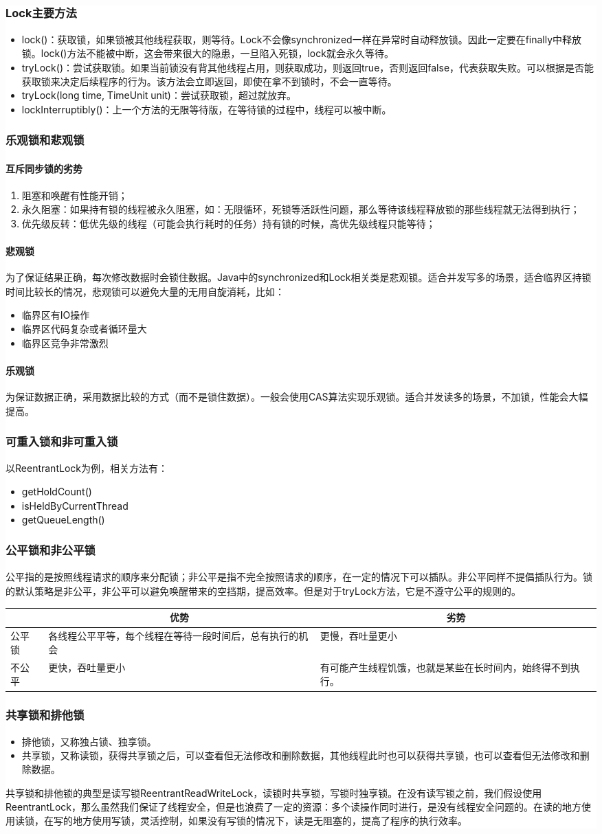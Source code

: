 ### Lock主要方法

- lock()：获取锁，如果锁被其他线程获取，则等待。Lock不会像synchronized一样在异常时自动释放锁。因此一定要在finally中释放锁。lock()方法不能被中断，这会带来很大的隐患，一旦陷入死锁，lock就会永久等待。
- tryLock()：尝试获取锁。如果当前锁没有背其他线程占用，则获取成功，则返回true，否则返回false，代表获取失败。可以根据是否能获取锁来决定后续程序的行为。该方法会立即返回，即使在拿不到锁时，不会一直等待。
- tryLock(long time, TimeUnit unit)：尝试获取锁，超过就放弃。
- lockInterruptibly()：上一个方法的无限等待版，在等待锁的过程中，线程可以被中断。

### 乐观锁和悲观锁

#### 互斥同步锁的劣势

1. 阻塞和唤醒有性能开销；
2. 永久阻塞：如果持有锁的线程被永久阻塞，如：无限循环，死锁等活跃性问题，那么等待该线程释放锁的那些线程就无法得到执行；
3. 优先级反转：低优先级的线程（可能会执行耗时的任务）持有锁的时候，高优先级线程只能等待；

#### 悲观锁

为了保证结果正确，每次修改数据时会锁住数据。Java中的synchronized和Lock相关类是悲观锁。适合并发写多的场景，适合临界区持锁时间比较长的情况，悲观锁可以避免大量的无用自旋消耗，比如：

- 临界区有IO操作
- 临界区代码复杂或者循环量大
- 临界区竞争非常激烈

#### 乐观锁

为保证数据正确，采用数据比较的方式（而不是锁住数据）。一般会使用CAS算法实现乐观锁。适合并发读多的场景，不加锁，性能会大幅提高。

### 可重入锁和非可重入锁

以ReentrantLock为例，相关方法有：

- getHoldCount()
- isHeldByCurrentThread
- getQueueLength()

### 公平锁和非公平锁

公平指的是按照线程请求的顺序来分配锁；非公平是指不完全按照请求的顺序，在一定的情况下可以插队。非公平同样不提倡插队行为。锁的默认策略是非公平，非公平可以避免唤醒带来的空挡期，提高效率。但是对于tryLock方法，它是不遵守公平的规则的。

|        | 优势                                                     | 劣势                                                       |
| ------ | -------------------------------------------------------- | ---------------------------------------------------------- |
| 公平锁 | 各线程公平平等，每个线程在等待一段时间后，总有执行的机会 | 更慢，吞吐量更小                                           |
| 不公平 | 更快，吞吐量更小                                         | 有可能产生线程饥饿，也就是某些在长时间内，始终得不到执行。 |

### 共享锁和排他锁

- 排他锁，又称独占锁、独享锁。
- 共享锁，又称读锁，获得共享锁之后，可以查看但无法修改和删除数据，其他线程此时也可以获得共享锁，也可以查看但无法修改和删除数据。

共享锁和排他锁的典型是读写锁ReentrantReadWriteLock，读锁时共享锁，写锁时独享锁。在没有读写锁之前，我们假设使用ReentrantLock，那么虽然我们保证了线程安全，但是也浪费了一定的资源：多个读操作同时进行，是没有线程安全问题的。在读的地方使用读锁，在写的地方使用写锁，灵活控制，如果没有写锁的情况下，读是无阻塞的，提高了程序的执行效率。

